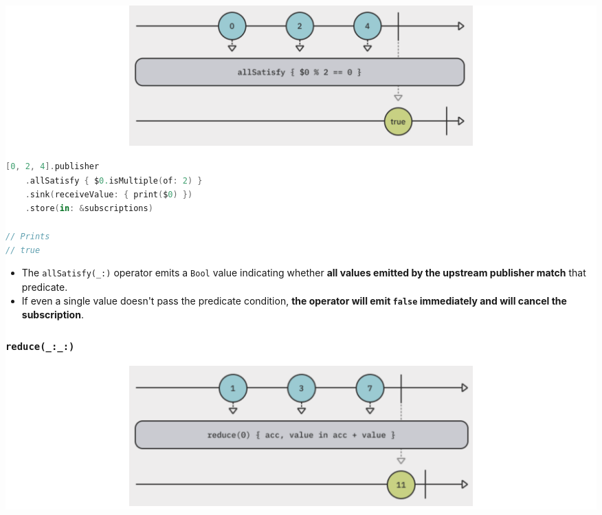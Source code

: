 <p align="center"><img src="./images/operator-allsatisfy.png" width="500"/></p>

```swift
[0, 2, 4].publisher
    .allSatisfy { $0.isMultiple(of: 2) }
    .sink(receiveValue: { print($0) })
    .store(in: &subscriptions)

// Prints
// true
```

- The `allSatisfy(_:)` operator emits a `Bool` value indicating whether **all values emitted by the upstream publisher match** that predicate.
- If even a single value doesn't pass the predicate condition, **the operator will emit `false` immediately and will cancel the subscription**.

### `reduce(_:_:)`

<p align="center"><img src="./images/operator-reduce.png" width="500"/></p>
